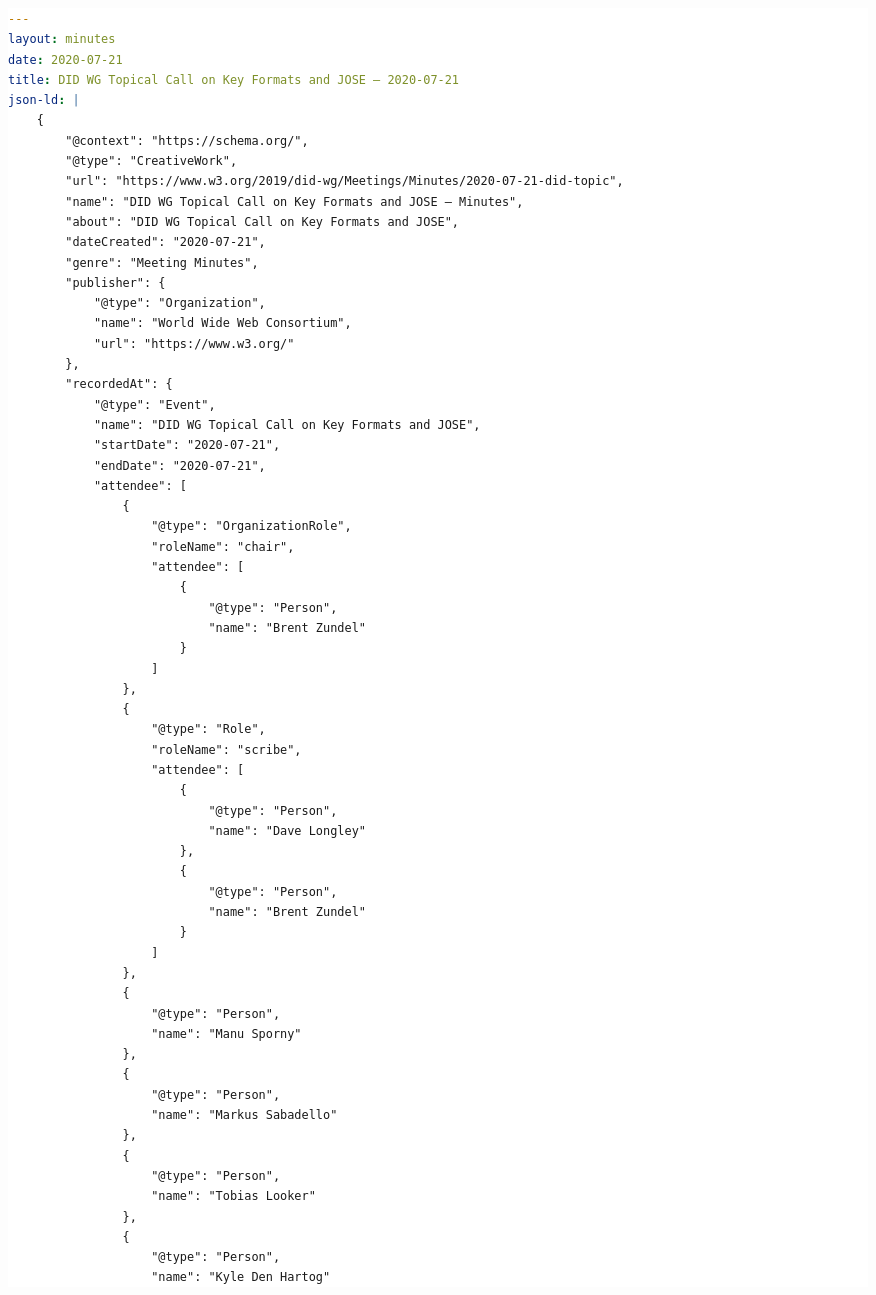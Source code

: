 ```yaml
---
layout: minutes
date: 2020-07-21
title: DID WG Topical Call on Key Formats and JOSE — 2020-07-21
json-ld: |
    {
        "@context": "https://schema.org/",
        "@type": "CreativeWork",
        "url": "https://www.w3.org/2019/did-wg/Meetings/Minutes/2020-07-21-did-topic",
        "name": "DID WG Topical Call on Key Formats and JOSE — Minutes",
        "about": "DID WG Topical Call on Key Formats and JOSE",
        "dateCreated": "2020-07-21",
        "genre": "Meeting Minutes",
        "publisher": {
            "@type": "Organization",
            "name": "World Wide Web Consortium",
            "url": "https://www.w3.org/"
        },
        "recordedAt": {
            "@type": "Event",
            "name": "DID WG Topical Call on Key Formats and JOSE",
            "startDate": "2020-07-21",
            "endDate": "2020-07-21",
            "attendee": [
                {
                    "@type": "OrganizationRole",
                    "roleName": "chair",
                    "attendee": [
                        {
                            "@type": "Person",
                            "name": "Brent Zundel"
                        }
                    ]
                },
                {
                    "@type": "Role",
                    "roleName": "scribe",
                    "attendee": [
                        {
                            "@type": "Person",
                            "name": "Dave Longley"
                        },
                        {
                            "@type": "Person",
                            "name": "Brent Zundel"
                        }
                    ]
                },
                {
                    "@type": "Person",
                    "name": "Manu Sporny"
                },
                {
                    "@type": "Person",
                    "name": "Markus Sabadello"
                },
                {
                    "@type": "Person",
                    "name": "Tobias Looker"
                },
                {
                    "@type": "Person",
                    "name": "Kyle Den Hartog"
```
